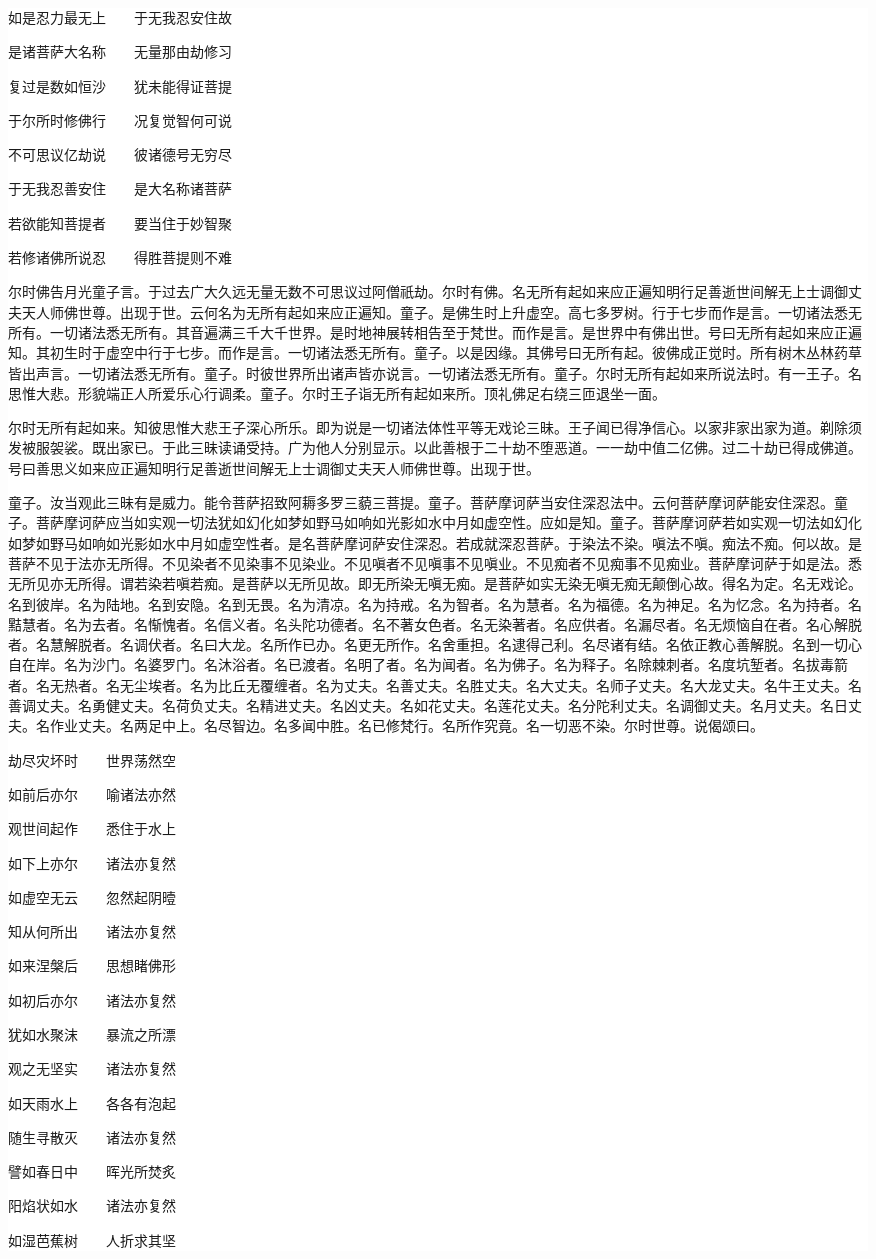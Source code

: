 如是忍力最无上　　于无我忍安住故  

是诸菩萨大名称　　无量那由劫修习  

复过是数如恒沙　　犹未能得证菩提  

于尔所时修佛行　　况复觉智何可说  

不可思议亿劫说　　彼诸德号无穷尽  

于无我忍善安住　　是大名称诸菩萨  

若欲能知菩提者　　要当住于妙智聚  

若修诸佛所说忍　　得胜菩提则不难  

尔时佛告月光童子言。于过去广大久远无量无数不可思议过阿僧祇劫。尔时有佛。名无所有起如来应正遍知明行足善逝世间解无上士调御丈夫天人师佛世尊。出现于世。云何名为无所有起如来应正遍知。童子。是佛生时上升虚空。高七多罗树。行于七步而作是言。一切诸法悉无所有。一切诸法悉无所有。其音遍满三千大千世界。是时地神展转相告至于梵世。而作是言。是世界中有佛出世。号曰无所有起如来应正遍知。其初生时于虚空中行于七步。而作是言。一切诸法悉无所有。童子。以是因缘。其佛号曰无所有起。彼佛成正觉时。所有树木丛林药草皆出声言。一切诸法悉无所有。童子。时彼世界所出诸声皆亦说言。一切诸法悉无所有。童子。尔时无所有起如来所说法时。有一王子。名思惟大悲。形貌端正人所爱乐心行调柔。童子。尔时王子诣无所有起如来所。顶礼佛足右绕三匝退坐一面。  

尔时无所有起如来。知彼思惟大悲王子深心所乐。即为说是一切诸法体性平等无戏论三昧。王子闻已得净信心。以家非家出家为道。剃除须发被服袈裟。既出家已。于此三昧读诵受持。广为他人分别显示。以此善根于二十劫不堕恶道。一一劫中值二亿佛。过二十劫已得成佛道。号曰善思义如来应正遍知明行足善逝世间解无上士调御丈夫天人师佛世尊。出现于世。  

童子。汝当观此三昧有是威力。能令菩萨招致阿耨多罗三藐三菩提。童子。菩萨摩诃萨当安住深忍法中。云何菩萨摩诃萨能安住深忍。童子。菩萨摩诃萨应当如实观一切法犹如幻化如梦如野马如响如光影如水中月如虚空性。应如是知。童子。菩萨摩诃萨若如实观一切法如幻化如梦如野马如响如光影如水中月如虚空性者。是名菩萨摩诃萨安住深忍。若成就深忍菩萨。于染法不染。嗔法不嗔。痴法不痴。何以故。是菩萨不见于法亦无所得。不见染者不见染事不见染业。不见嗔者不见嗔事不见嗔业。不见痴者不见痴事不见痴业。菩萨摩诃萨于如是法。悉无所见亦无所得。谓若染若嗔若痴。是菩萨以无所见故。即无所染无嗔无痴。是菩萨如实无染无嗔无痴无颠倒心故。得名为定。名无戏论。名到彼岸。名为陆地。名到安隐。名到无畏。名为清凉。名为持戒。名为智者。名为慧者。名为福德。名为神足。名为忆念。名为持者。名黠慧者。名为去者。名惭愧者。名信义者。名头陀功德者。名不著女色者。名无染著者。名应供者。名漏尽者。名无烦恼自在者。名心解脱者。名慧解脱者。名调伏者。名曰大龙。名所作已办。名更无所作。名舍重担。名逮得己利。名尽诸有结。名依正教心善解脱。名到一切心自在岸。名为沙门。名婆罗门。名沐浴者。名已渡者。名明了者。名为闻者。名为佛子。名为释子。名除棘刺者。名度坑堑者。名拔毒箭者。名无热者。名无尘埃者。名为比丘无覆缠者。名为丈夫。名善丈夫。名胜丈夫。名大丈夫。名师子丈夫。名大龙丈夫。名牛王丈夫。名善调丈夫。名勇健丈夫。名荷负丈夫。名精进丈夫。名凶丈夫。名如花丈夫。名莲花丈夫。名分陀利丈夫。名调御丈夫。名月丈夫。名日丈夫。名作业丈夫。名两足中上。名尽智边。名多闻中胜。名已修梵行。名所作究竟。名一切恶不染。尔时世尊。说偈颂曰。  

劫尽灾坏时　　世界荡然空  

如前后亦尔　　喻诸法亦然  

观世间起作　　悉住于水上  

如下上亦尔　　诸法亦复然  

如虚空无云　　忽然起阴曀  

知从何所出　　诸法亦复然  

如来涅槃后　　思想睹佛形  

如初后亦尔　　诸法亦复然  

犹如水聚沫　　暴流之所漂  

观之无坚实　　诸法亦复然  

如天雨水上　　各各有泡起  

随生寻散灭　　诸法亦复然  

譬如春日中　　晖光所焚炙  

阳焰状如水　　诸法亦复然  

如湿芭蕉树　　人折求其坚  
